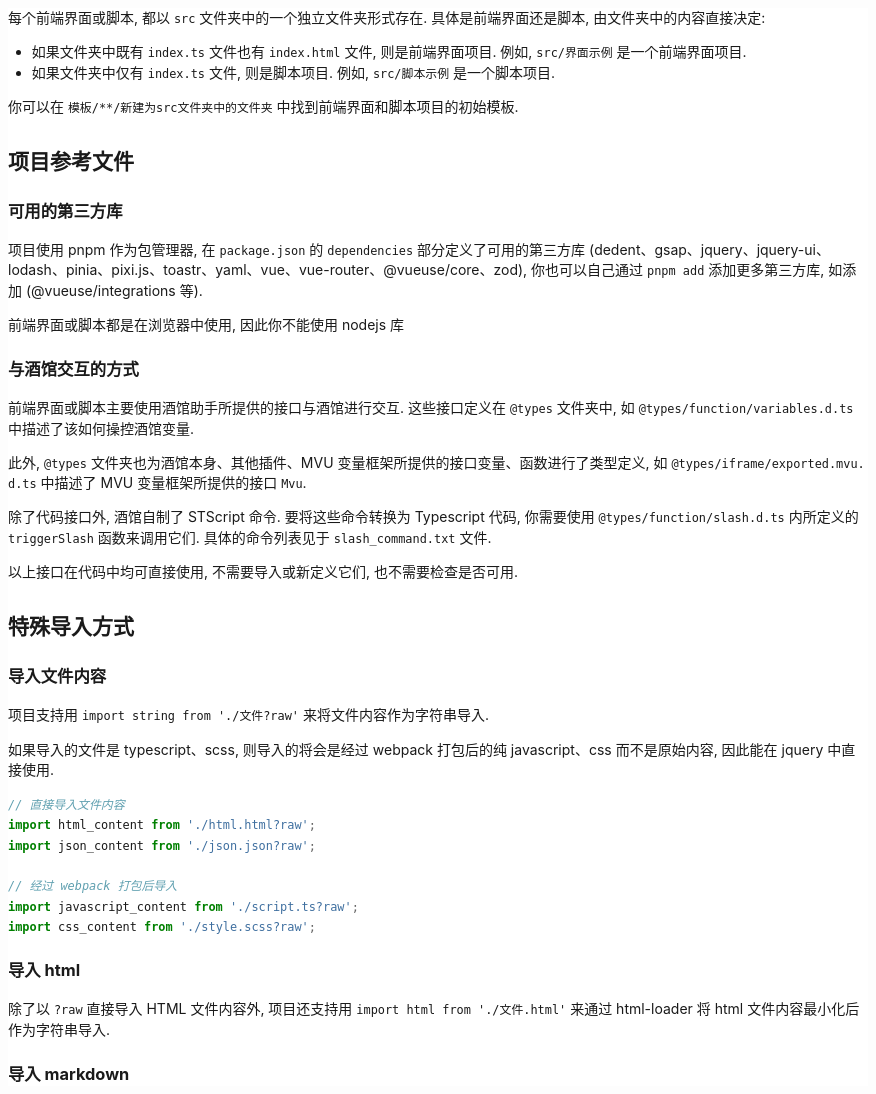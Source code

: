 每个前端界面或脚本, 都以 `src` 文件夹中的一个独立文件夹形式存在. 具体是前端界面还是脚本, 由文件夹中的内容直接决定:

- 如果文件夹中既有 `index.ts` 文件也有 `index.html` 文件, 则是前端界面项目. 例如, `src/界面示例` 是一个前端界面项目.
- 如果文件夹中仅有 `index.ts` 文件, 则是脚本项目. 例如, `src/脚本示例` 是一个脚本项目.

你可以在 `模板/**/新建为src文件夹中的文件夹` 中找到前端界面和脚本项目的初始模板.

## 项目参考文件

### 可用的第三方库

项目使用 pnpm 作为包管理器, 在 `package.json` 的 `dependencies` 部分定义了可用的第三方库 (dedent、gsap、jquery、jquery-ui、lodash、pinia、pixi.js、toastr、yaml、vue、vue-router、@vueuse/core、zod), 你也可以自己通过 `pnpm add` 添加更多第三方库, 如添加 (@vueuse/integrations 等).

前端界面或脚本都是在浏览器中使用, 因此你不能使用 nodejs 库

### 与酒馆交互的方式

前端界面或脚本主要使用酒馆助手所提供的接口与酒馆进行交互. 这些接口定义在 `@types` 文件夹中, 如 `@types/function/variables.d.ts` 中描述了该如何操控酒馆变量.

此外, `@types` 文件夹也为酒馆本身、其他插件、MVU 变量框架所提供的接口变量、函数进行了类型定义, 如 `@types/iframe/exported.mvu.d.ts` 中描述了 MVU 变量框架所提供的接口 `Mvu`.

除了代码接口外, 酒馆自制了 STScript 命令. 要将这些命令转换为 Typescript 代码, 你需要使用 `@types/function/slash.d.ts` 内所定义的 `triggerSlash` 函数来调用它们. 具体的命令列表见于 `slash_command.txt` 文件.

以上接口在代码中均可直接使用, 不需要导入或新定义它们, 也不需要检查是否可用.

## 特殊导入方式

### 导入文件内容

项目支持用 `import string from './文件?raw'` 来将文件内容作为字符串导入.

如果导入的文件是 typescript、scss, 则导入的将会是经过 webpack 打包后的纯 javascript、css 而不是原始内容, 因此能在 jquery 中直接使用.

```typescript
// 直接导入文件内容
import html_content from './html.html?raw';
import json_content from './json.json?raw';

// 经过 webpack 打包后导入
import javascript_content from './script.ts?raw';
import css_content from './style.scss?raw';
```

### 导入 html

除了以 `?raw` 直接导入 HTML 文件内容外, 项目还支持用 `import html from './文件.html'` 来通过 html-loader 将 html 文件内容最小化后作为字符串导入.

### 导入 markdown
